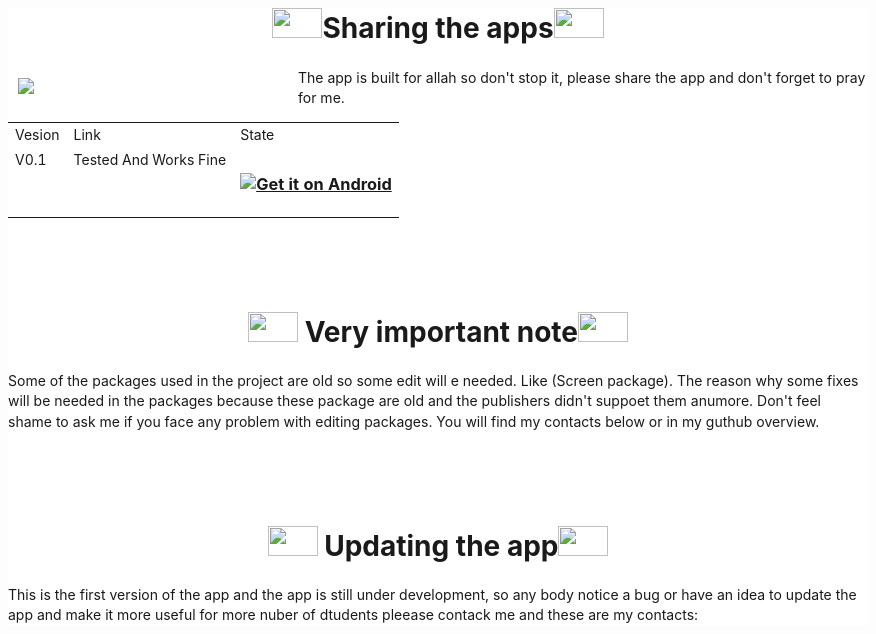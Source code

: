 

<h1 align="center">
  <img src="https://user-images.githubusercontent.com/80456446/140647786-f3cc8d5e-2dc2-4ad0-8200-d36f39061763.gif" width="50" height="30"  />Sharing the apps<img src="https://user-images.githubusercontent.com/80456446/140647786-f3cc8d5e-2dc2-4ad0-8200-d36f39061763.gif" width="50" height="30"  />
  </h1>

  <img src="https://user-images.githubusercontent.com/80456446/140656152-1e98e92b-27ef-4140-8696-5dbda6ba6708.gif" align="left" width="270" hspace="10" vspace="10">

The app is built for allah so don't stop it, please share the app and don't forget to pray for me.
<div display="flex">
  <table width="auto" align="center" >
  <tr>
<td> Vesion </td>
   <td> Link </td>
   <td> State </td>
   </tr>
    <tr>
<td> V0.1 </td>
     <td align="center">
     Tested And Works Fine
     </td>
      <td align="center">

  <h3 align="center" >
  <a href="https://drive.google.com/drive/folders/1b_KbBO8K3FYP4Q9wK1Ma-QpmoNOWAqGC?usp=sharing">
 <img src="https://user-images.githubusercontent.com/80456446/140654179-eca56dba-e3a6-4076-8625-de71d8a3a249.png" height="60"
         alt="Get it on Android">
 </a>
   </h3>

   </td>
   </tr>
  </table >
 </div>




  <br/>  <br/>
<h1 align="center">
  <img src="https://user-images.githubusercontent.com/80456446/140647786-f3cc8d5e-2dc2-4ad0-8200-d36f39061763.gif" width="50" height="30"  /> Very important note<img src="https://user-images.githubusercontent.com/80456446/140647786-f3cc8d5e-2dc2-4ad0-8200-d36f39061763.gif" width="50" height="30"  />
  </h1>
 Some of the packages used in the project are old so some edit will e needed. Like (Screen package). The reason why some fixes will be needed in the packages because these package are old and the publishers didn't suppoet them anumore. Don't feel shame to ask me if you face any problem with editing packages. You will find my contacts below or in my guthub overview.

  <br/>  <br/>
<h1 align="center">
  <img src="https://user-images.githubusercontent.com/80456446/140647786-f3cc8d5e-2dc2-4ad0-8200-d36f39061763.gif" width="50" height="30"  /> Updating the app<img src="https://user-images.githubusercontent.com/80456446/140647786-f3cc8d5e-2dc2-4ad0-8200-d36f39061763.gif" width="50" height="30"  />
  </h1>
This is the first version of the app and the app is still under development, so any body notice a bug or have an idea to update the app and make it more useful for more nuber of dtudents pleease contack me and these are my contacts:
